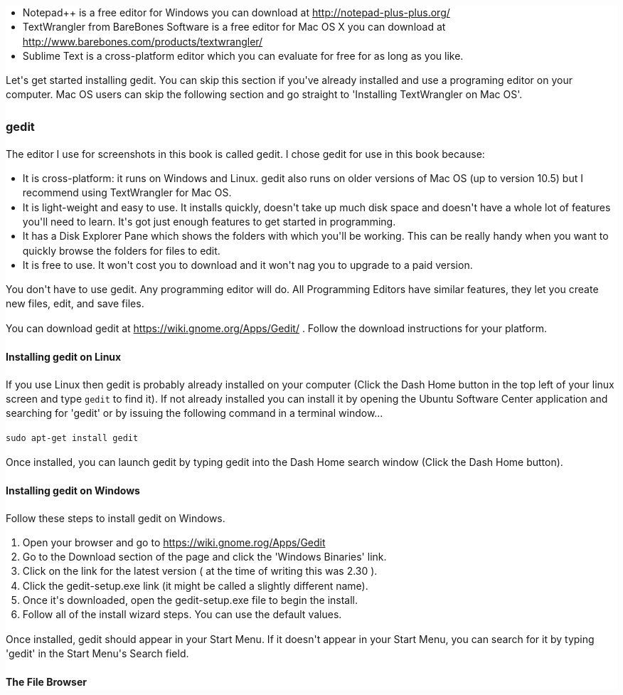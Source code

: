 * Notepad++ is a free editor for Windows you can download at http://notepad-plus-plus.org/ 
* TextWrangler from BareBones Software is a free editor for Mac OS X you can download at http://www.barebones.com/products/textwrangler/ 
* Sublime Text is a cross-platform editor which you can evaluate for free for as long as you like.

Let's get started installing gedit. You can skip this section if you've already installed and use a programing editor on your computer. Mac OS users can skip the following section and go straight to 'Installing TextWrangler on Mac OS'.

### gedit

The editor I use for screenshots in this book is called gedit. I chose gedit for use in this book because:

* It is cross-platform: it runs on Windows and Linux. gedit also runs on older versions of Mac OS (up to version 10.5) but I recommend using TextWrangler for Mac OS.
* It is light-weight and easy to use. It installs quickly, doesn't take up much disk space and doesn't have a whole lot of features you'll need to learn. It's got just enough features to get started in programming.
* It has a Disk Explorer Pane which shows the folders with which you'll be working. This can be really handy when you want to quickly browse the folders for files to edit.
* It is free to use. It won't cost you to download and it won't nag you to upgrade to a paid version. 

You don't have to use gedit. Any programming editor will do. All Programming Editors have similar features, they let you create new files, edit, and save files. 

You can download gedit at https://wiki.gnome.org/Apps/Gedit/ . Follow the download instructions for your platform. 

#### Installing gedit on Linux
If you use Linux then gedit is probably already installed on your computer (Click the Dash Home button in the top left of your linux screen and type `gedit` to find it). If not already installed you can install it by opening the Ubuntu Software Center application and searching for 'gedit' or by issuing the following command in a terminal window...

    sudo apt-get install gedit

Once installed, you can launch gedit by typing gedit into the Dash Home search window (Click the Dash Home button).

#### Installing gedit on Windows
Follow these steps to install gedit on Windows.

1. Open your browser and go to https://wiki.gnome.rog/Apps/Gedit
2. Go to the Download section of the page and click the 'Windows Binaries' link.
3. Click on the link for the latest version ( at the time of writing this was 2.30 ).
4. Click the gedit-setup.exe link (it might be called a slightly different name).
5. Once it's downloaded, open the gedit-setup.exe file to begin the install.
6. Follow all of the install wizard steps. You can use the default values.

Once installed, gedit should appear in your Start Menu. If it doesn't appear in your Start Menu, you can search for it by typing 'gedit' in the Start Menu's Search field. 

#### The File Browser
